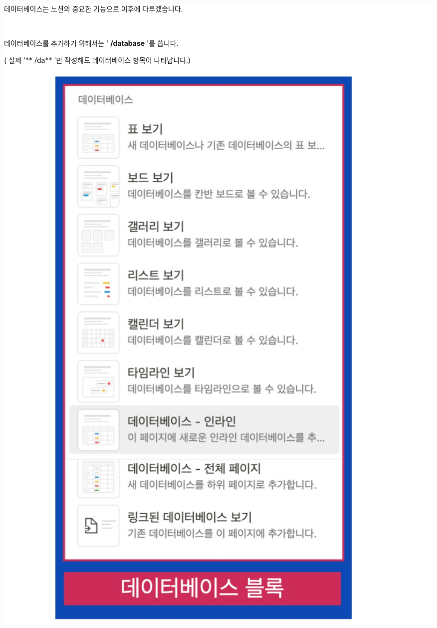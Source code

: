 데이터베이스는 노션의 중요한 기능으로 이후에 다루겠습니다. 

​

데이터베이스를 추가하기 위해서는 ' **/database** '를 씁니다.

 ( 실제 '** /da** '만 작성해도 데이터베이스 항목이 나타납니다.)

<img src="/images/0cbf47f3e9fcb2ece8ac15dac5ecfd10.jpg" alt="file" width="800" height="400" style="max-width: 100%; height: auto;" />
